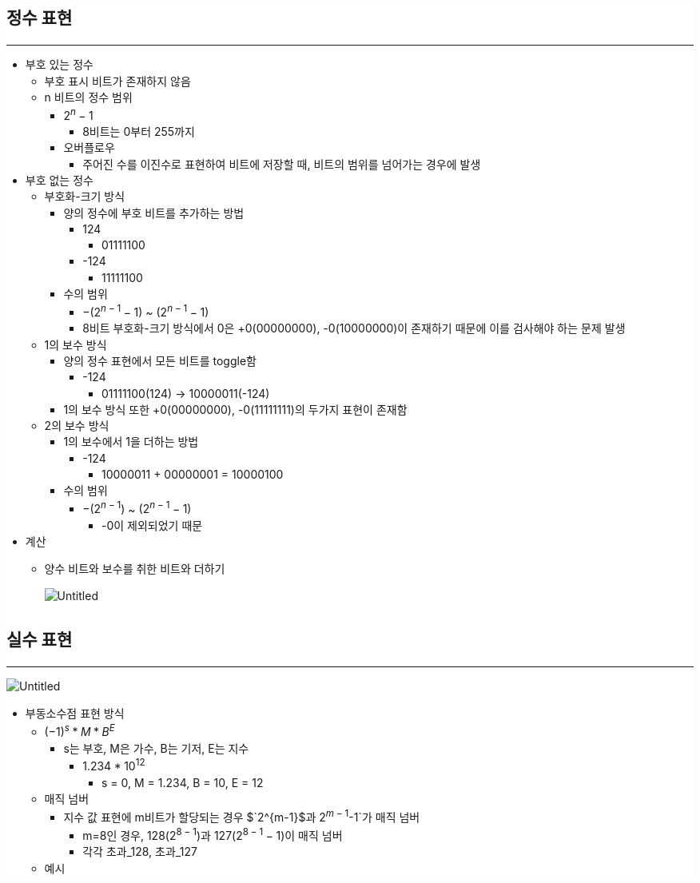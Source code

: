 
## 정수 표현

---

- 부호 있는 정수
    - 부호 표시 비트가 존재하지 않음
    - n 비트의 정수 범위
        - $2^n-1$
            - 8비트는 0부터 255까지
        - 오버플로우
            - 주어진 수를 이진수로 표현하여 비트에 저장할 때, 비트의 범위를 넘어가는 경우에 발생
- 부호 없는 정수
    - 부호화-크기 방식
        - 양의 정수에 부호 비트를 추가하는 방법
            - 124
                - 01111100
            - -124
                - 11111100
        - 수의 범위
            - $-(2^{n-1}-1)$ ~ $(2^{n-1}-1)$
            - 8비트 부호화-크기 방식에서 0은 +0(00000000), -0(10000000)이 존재하기 때문에 이를 검사해야 하는 문제 발생
    - 1의 보수 방식
        - 양의 정수 표현에서 모든 비트를 toggle함
            - -124
                - 01111100(124) → 10000011(-124)
        - 1의 보수 방식 또한 +0(00000000), -0(11111111)의 두가지 표현이 존재함
    - 2의 보수 방식
        - 1의 보수에서 1을 더하는 방법
            - -124
                - 10000011 + 00000001 = 10000100
        - 수의 범위
            - $-(2^{n-1})$ ~ $(2^{n-1}-1)$
                - -0이 제외되었기 때문
- 계산
    - 양수 비트와 보수를 취한 비트와 더하기
        
        ![Untitled](%E1%84%8F%E1%85%A5%E1%86%B7%E1%84%91%E1%85%B2%E1%84%90%E1%85%A5%20%E1%84%86%E1%85%B5%E1%86%BE%20%E1%84%83%E1%85%A6%E1%84%8B%E1%85%B5%E1%84%90%E1%85%A5%20ad651e4948a24dbb8cbcd18c684d4996/Untitled%207.jpeg)
        

## 실수 표현

---

![Untitled](%E1%84%8F%E1%85%A5%E1%86%B7%E1%84%91%E1%85%B2%E1%84%90%E1%85%A5%20%E1%84%86%E1%85%B5%E1%86%BE%20%E1%84%83%E1%85%A6%E1%84%8B%E1%85%B5%E1%84%90%E1%85%A5%20ad651e4948a24dbb8cbcd18c684d4996/Untitled%208.jpeg)

- 부동소수점 표현 방식
    - $(-1)^s*M*B^E$
        - s는 부호, M은 가수, B는 기저, E는 지수
            - $1.234*10^{12}$
                - s = 0, M = 1.234, B = 10, E = 12
    - 매직 넘버
        - 지수 값 표현에 m비트가 할당되는 경우 $`2^{m-1}$과 $2^{m-1}$-1`가 매직 넘버
            - m=8인 경우, 128($2^{8-1}$)과 127($2^{8-1}-1$)이 매직 넘버
            - 각각 초과_128, 초과_127
    - 예시
        